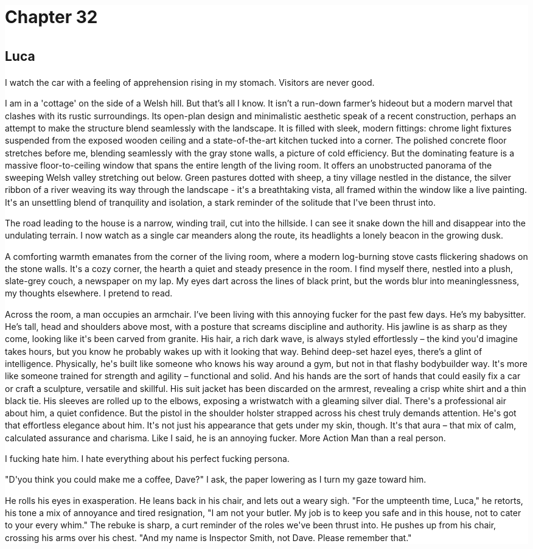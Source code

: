 # Chapter 32
## Luca
 
I watch the car with a feeling of apprehension rising in my stomach. Visitors are never good.
 
I am in a 'cottage' on the side of a Welsh hill. But that’s all I know. It isn’t a run-down farmer’s hideout but a modern marvel that clashes with its rustic surroundings. Its open-plan design and minimalistic aesthetic speak of a recent construction, perhaps an attempt to make the structure blend seamlessly with the landscape. It is filled with sleek, modern fittings: chrome light fixtures suspended from the exposed wooden ceiling and a state-of-the-art kitchen tucked into a corner. The polished concrete floor stretches before me, blending seamlessly with the gray stone walls, a picture of cold efficiency. But the dominating feature is a massive floor-to-ceiling window that spans the entire length of the living room. It offers an unobstructed panorama of the sweeping Welsh valley stretching out below. Green pastures dotted with sheep, a tiny village nestled in the distance, the silver ribbon of a river weaving its way through the landscape - it's a breathtaking vista, all framed within the window like a live painting. It's an unsettling blend of tranquility and isolation, a stark reminder of the solitude that I've been thrust into.
 
The road leading to the house is a narrow, winding trail, cut into the hillside. I can see it snake down the hill and disappear into the undulating terrain. I now watch as a single car meanders along the route, its headlights a lonely beacon in the growing dusk.
 
A comforting warmth emanates from the corner of the living room, where a modern log-burning stove casts flickering shadows on the stone walls. It's a cozy corner, the hearth a quiet and steady presence in the room. I find myself there, nestled into a plush, slate-grey couch, a newspaper on my lap. My eyes dart across the lines of black print, but the words blur into meaninglessness, my thoughts elsewhere. I pretend to read.
 
Across the room, a man occupies an armchair. I’ve been living with this annoying fucker for the past few days. He’s my babysitter. He’s tall, head and shoulders above most, with a posture that screams discipline and authority. His jawline is as sharp as they come, looking like it's been carved from granite. His hair, a rich dark wave, is always styled effortlessly – the kind you'd imagine takes hours, but you know he probably wakes up with it looking that way. Behind deep-set hazel eyes, there’s a glint of intelligence. Physically, he's built like someone who knows his way around a gym, but not in that flashy bodybuilder way. It's more like someone trained for strength and agility – functional and solid. And his hands are the sort of hands that could easily fix a car or craft a sculpture, versatile and skillful. His suit jacket has been discarded on the armrest, revealing a crisp white shirt and a thin black tie. His sleeves are rolled up to the elbows, exposing a wristwatch with a gleaming silver dial. There's a professional air about him, a quiet confidence. But the pistol in the shoulder holster strapped across his chest truly demands attention. He's got that effortless elegance about him. It's not just his appearance that gets under my skin, though. It's that aura – that mix of calm, calculated assurance and charisma. Like I said, he is an annoying fucker. More Action Man than a real person.

I fucking hate him. I hate everything about his perfect fucking persona. 
 
"D'you think you could make me a coffee, Dave?" I ask, the paper lowering as I turn my gaze toward him. 
 
He rolls his eyes in exasperation. He leans back in his chair, and lets out a weary sigh. "For the umpteenth time, Luca," he retorts, his tone a mix of annoyance and tired resignation, "I am not your butler. My job is to keep you safe and in this house, not to cater to your every whim." The rebuke is sharp, a curt reminder of the roles we've been thrust into. He pushes up from his chair, crossing his arms over his chest. "And my name is Inspector Smith, not Dave. Please remember that."
 